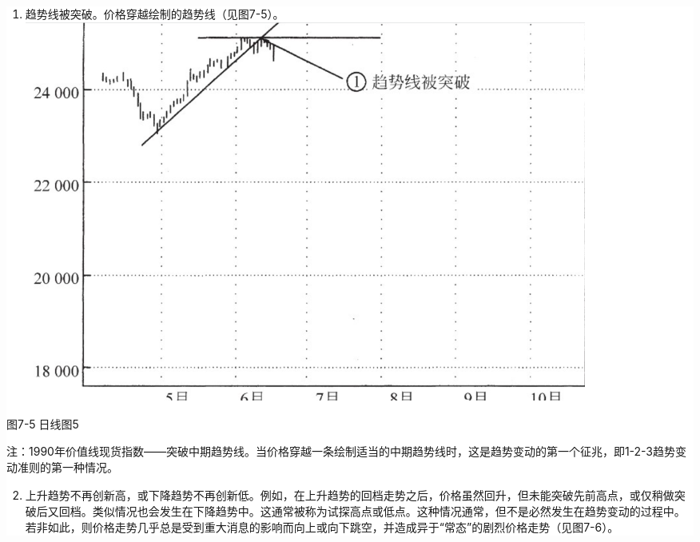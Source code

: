 1. 趋势线被突破。价格穿越绘制的趋势线（见图7-5）。<img src="traderVIC20.png" width="700"/>

图7-5 日线图5

注：1990年价值线现货指数——突破中期趋势线。当价格穿越一条绘制适当的中期趋势线时，这是趋势变动的第一个征兆，即1-2-3趋势变动准则的第一种情况。

2. 上升趋势不再创新高，或下降趋势不再创新低。例如，在上升趋势的回档走势之后，价格虽然回升，但未能突破先前高点，或仅稍做突破后又回档。类似情况也会发生在下降趋势中。这通常被称为试探高点或低点。这种情况通常，但不是必然发生在趋势变动的过程中。若非如此，则价格走势几乎总是受到重大消息的影响而向上或向下跳空，并造成异于“常态”的剧烈价格走势（见图7-6）。